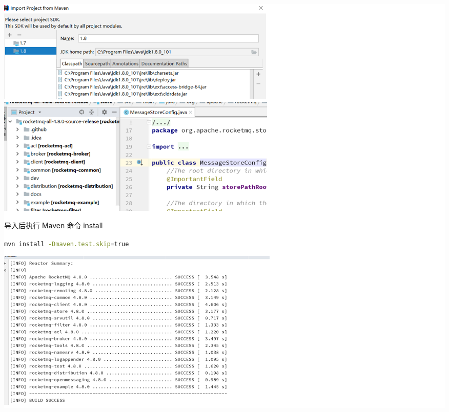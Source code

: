 <img src="img/image-20220516163134141.png" alt="image-20220516163134141" style="zoom:67%;" />

<img src="img/image-20220516163138983.png" alt="image-20220516163138983" style="zoom:67%;" />

导入后执行 Maven 命令 install

```bash
mvn install -Dmaven.test.skip=true
```

<img src="img/image-20220516163159034.png" alt="image-20220516163159034" style="zoom:67%;" />
